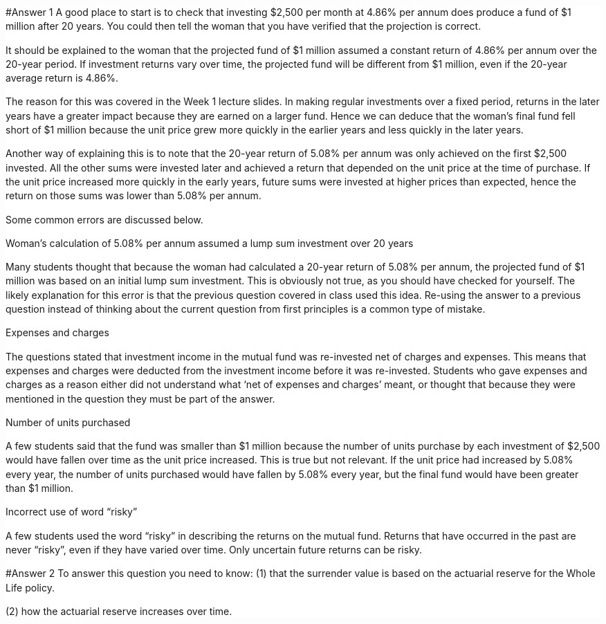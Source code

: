 
#Answer 1
A good place to start is to check that investing $2,500 per month at 4.86% per annum does produce a fund of $1 million after 20 years. You could then tell the woman that you have verified that the projection is correct.

It should be explained to the woman that the projected fund of $1 million assumed a constant return of 4.86% per annum over the 20-year period. If investment returns vary over time, the projected fund will be different from $1 million, even if the 20-year average return is 4.86%.

The reason for this was covered in the Week 1 lecture slides. In making regular investments over a fixed period, returns in the later years have a greater impact because they are earned on a larger fund. Hence we can deduce that the woman’s final fund fell short of $1 million because the unit price grew more quickly in the earlier years and less quickly in the later years.

Another way of explaining this is to note that the 20-year return of 5.08% per annum was only achieved on the first $2,500 invested. All the other sums were invested later and achieved a return that depended on the unit price at the time of purchase. If the unit price increased more quickly in the early years, future sums were invested at higher prices than expected, hence the return on those sums was lower than 5.08% per annum.

Some common errors are discussed below.

Woman’s calculation of 5.08% per annum assumed a lump sum investment over 20 years

Many students thought that because the woman had calculated a 20-year return of 5.08% per annum, the projected fund of $1 million was based on an initial lump sum investment. This is obviously not true, as you should have checked for yourself. The likely explanation for this error is that the previous question covered in class used this idea. Re-using the answer to a previous question instead of thinking about the current question from first principles is a common type of mistake.

Expenses and charges

The questions stated that investment income in the mutual fund was re-invested net of charges and expenses. This means that expenses and charges were deducted from the investment income before it was re-invested. Students who gave expenses and charges as a reason either did not understand what ‘net of expenses and charges’ meant, or thought that because they were mentioned in the question they must be part of the answer.

Number of units purchased

A few students said that the fund was smaller than $1 million because the number of units purchase by each investment of $2,500 would have fallen over time as the unit price increased. This is true but not relevant. If the unit price had increased by 5.08% every year, the number of units purchased would have fallen by 5.08% every year, but the final fund would have been greater than $1 million.

Incorrect use of word “risky”

A few students used the word “risky” in describing the returns on the mutual fund. Returns that have occurred in the past are never “risky”, even if they have varied over time. Only uncertain future returns can be risky.


#Answer 2
To answer this question you need to know:
(1)        that the surrender value is based on the actuarial reserve for the Whole Life policy.

(2)        how the actuarial reserve increases over time.
